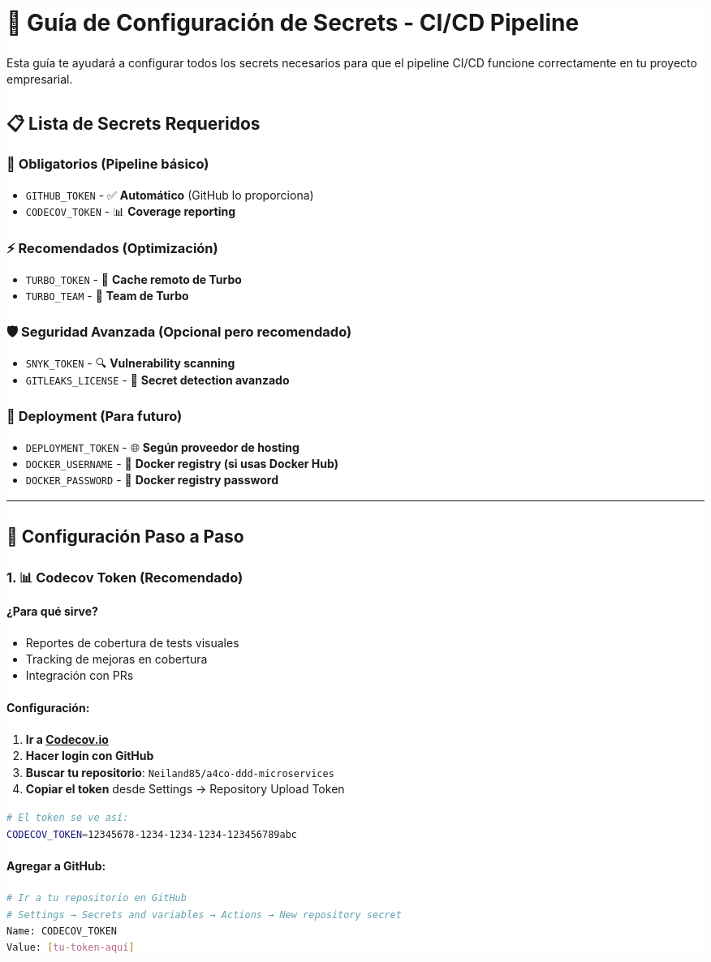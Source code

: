 # 🔐 Guía de Configuración de Secrets - CI/CD Pipeline

Esta guía te ayudará a configurar todos los secrets necesarios para que el pipeline CI/CD funcione correctamente en tu proyecto empresarial.

## 📋 Lista de Secrets Requeridos

### 🔧 **Obligatorios** (Pipeline básico)
- `GITHUB_TOKEN` - ✅ **Automático** (GitHub lo proporciona)
- `CODECOV_TOKEN` - 📊 **Coverage reporting**

### ⚡ **Recomendados** (Optimización)
- `TURBO_TOKEN` - 🚀 **Cache remoto de Turbo**
- `TURBO_TEAM` - 🚀 **Team de Turbo**

### 🛡️ **Seguridad Avanzada** (Opcional pero recomendado)
- `SNYK_TOKEN` - 🔍 **Vulnerability scanning**
- `GITLEAKS_LICENSE` - 🔐 **Secret detection avanzado**

### 🚀 **Deployment** (Para futuro)
- `DEPLOYMENT_TOKEN` - 🌐 **Según proveedor de hosting**
- `DOCKER_USERNAME` - 🐳 **Docker registry (si usas Docker Hub)**
- `DOCKER_PASSWORD` - 🐳 **Docker registry password**

---

## 🚀 Configuración Paso a Paso

### 1. 📊 **Codecov Token** (Recomendado)

#### ¿Para qué sirve?
- Reportes de cobertura de tests visuales
- Tracking de mejoras en cobertura
- Integración con PRs

#### Configuración:

1. **Ir a [Codecov.io](https://codecov.io/)**
2. **Hacer login con GitHub**
3. **Buscar tu repositorio**: `Neiland85/a4co-ddd-microservices`
4. **Copiar el token** desde Settings → Repository Upload Token

```bash
# El token se ve así:
CODECOV_TOKEN=12345678-1234-1234-1234-123456789abc
```

#### Agregar a GitHub:
```bash
# Ir a tu repositorio en GitHub
# Settings → Secrets and variables → Actions → New repository secret
Name: CODECOV_TOKEN
Value: [tu-token-aquí]
```
